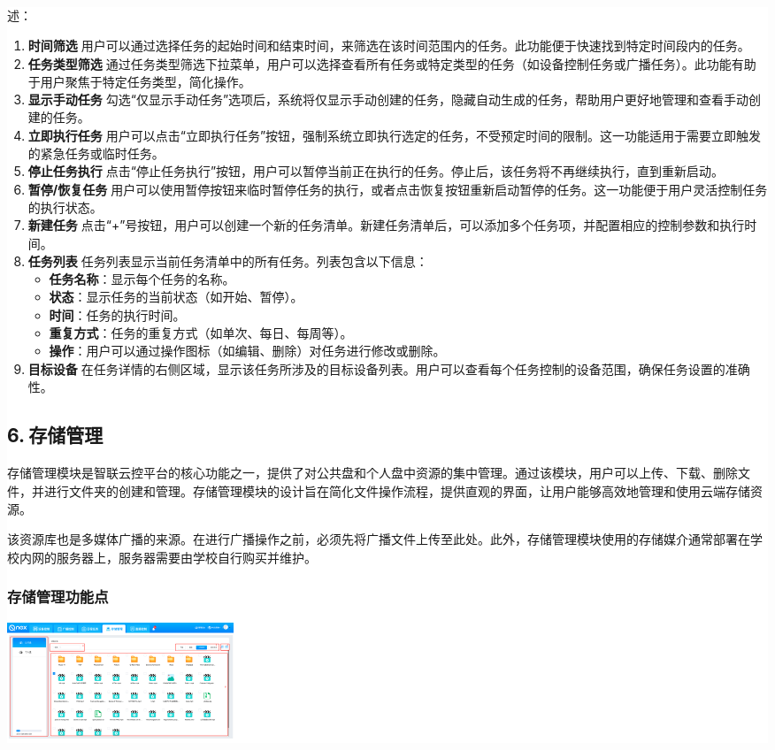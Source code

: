 述：

1. **时间筛选**
   用户可以通过选择任务的起始时间和结束时间，来筛选在该时间范围内的任务。此功能便于快速找到特定时间段内的任务。
2. **任务类型筛选**
   通过任务类型筛选下拉菜单，用户可以选择查看所有任务或特定类型的任务（如设备控制任务或广播任务）。此功能有助于用户聚焦于特定任务类型，简化操作。
3. **显示手动任务**
   勾选“仅显示手动任务”选项后，系统将仅显示手动创建的任务，隐藏自动生成的任务，帮助用户更好地管理和查看手动创建的任务。
4. **立即执行任务**
   用户可以点击“立即执行任务”按钮，强制系统立即执行选定的任务，不受预定时间的限制。这一功能适用于需要立即触发的紧急任务或临时任务。
5. **停止任务执行**
   点击“停止任务执行”按钮，用户可以暂停当前正在执行的任务。停止后，该任务将不再继续执行，直到重新启动。
6. **暂停/恢复任务**
   用户可以使用暂停按钮来临时暂停任务的执行，或者点击恢复按钮重新启动暂停的任务。这一功能便于用户灵活控制任务的执行状态。
7. **新建任务**
   点击“+”号按钮，用户可以创建一个新的任务清单。新建任务清单后，可以添加多个任务项，并配置相应的控制参数和执行时间。
8. **任务列表**
   任务列表显示当前任务清单中的所有任务。列表包含以下信息：
   - **任务名称**：显示每个任务的名称。
   - **状态**：显示任务的当前状态（如开始、暂停）。
   - **时间**：任务的执行时间。
   - **重复方式**：任务的重复方式（如单次、每日、每周等）。
   - **操作**：用户可以通过操作图标（如编辑、删除）对任务进行修改或删除。
9. **目标设备**
   在任务详情的右侧区域，显示该任务所涉及的目标设备列表。用户可以查看每个任务控制的设备范围，确保任务设置的准确性。



## 6. 存储管理

存储管理模块是智联云控平台的核心功能之一，提供了对公共盘和个人盘中资源的集中管理。通过该模块，用户可以上传、下载、删除文件，并进行文件夹的创建和管理。存储管理模块的设计旨在简化文件操作流程，提供直观的界面，让用户能够高效地管理和使用云端存储资源。

该资源库也是多媒体广播的来源。在进行广播操作之前，必须先将广播文件上传至此处。此外，存储管理模块使用的存储媒介通常部署在学校内网的服务器上，服务器需要由学校自行购买并维护。

### 存储管理功能点

<img src="./img/image-20240821173712871.png" alt="image-20240821173712871" style="zoom:25%;" /> 
